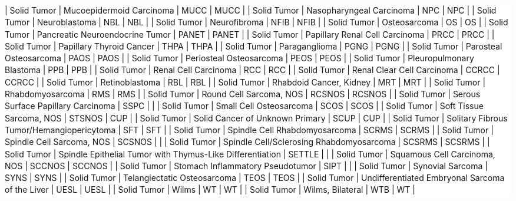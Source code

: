 | Solid Tumor            | Mucoepidermoid Carcinoma                                       | MUCC           | MUCC                        |
| Solid Tumor            | Nasopharyngeal Carcinoma                                       | NPC            | NPC                         |
| Solid Tumor            | Neuroblastoma                                                  | NBL            | NBL                         |
| Solid Tumor            | Neurofibroma                                                   | NFIB           | NFIB                        |
| Solid Tumor            | Osteosarcoma                                                   | OS             | OS                          |
| Solid Tumor            | Pancreatic Neuroendocrine Tumor                                | PANET          | PANET                       |
| Solid Tumor            | Papillary Renal Cell Carcinoma                                 | PRCC           | PRCC                        |
| Solid Tumor            | Papillary Thyroid Cancer                                       | THPA           | THPA                        |
| Solid Tumor            | Paraganglioma                                                  | PGNG           | PGNG                        |
| Solid Tumor            | Parosteal Osteosarcoma                                         | PAOS           | PAOS                        |
| Solid Tumor            | Periosteal Osteosarcoma                                        | PEOS           | PEOS                        |
| Solid Tumor            | Pleuropulmonary Blastoma                                       | PPB            | PPB                         |
| Solid Tumor            | Renal Cell Carcinoma                                           | RCC            | RCC                         |
| Solid Tumor            | Renal Clear Cell Carcinoma                                     | CCRCC          | CCRCC                       |
| Solid Tumor            | Retinoblastoma                                                 | RBL            | RBL                         |
| Solid Tumor            | Rhabdoid Cancer, Kidney                                        | MRT            | MRT                         |
| Solid Tumor            | Rhabdomyosarcoma                                               | RMS            | RMS                         |
| Solid Tumor            | Round Cell Sarcoma, NOS                                        | RCSNOS         | RCSNOS                      |
| Solid Tumor            | Serous Surface Papillary Carcinoma                             | SSPC           | <NA>                        |
| Solid Tumor            | Small Cell Osteosarcoma                                        | SCOS           | SCOS                        |
| Solid Tumor            | Soft Tissue Sarcoma, NOS                                       | STSNOS         | CUP                         |
| Solid Tumor            | Solid Cancer of Unknown Primary                                | SCUP           | CUP                         |
| Solid Tumor            | Solitary Fibrous Tumor/Hemangiopericytoma                      | SFT            | SFT                         |
| Solid Tumor            | Spindle Cell Rhabdomyosarcoma                                  | SCRMS          | SCRMS                       |
| Solid Tumor            | Spindle Cell Sarcoma, NOS                                      | SCSNOS         | <NA>                        |
| Solid Tumor            | Spindle Cell/Sclerosing Rhabdomyosarcoma                       | SCSRMS         | SCSRMS                      |
| Solid Tumor            | Spindle Epithelial Tumor with Thymus-Like Differentiation      | SETTLE         | <NA>                        |
| Solid Tumor            | Squamous Cell Carcinoma, NOS                                   | SCCNOS         | SCCNOS                      |
| Solid Tumor            | Stomach Inflammatory Pseudotumor                               | SIPT           | <NA>                        |
| Solid Tumor            | Synovial Sarcoma                                               | SYNS           | SYNS                        |
| Solid Tumor            | Telangiectatic Osteosarcoma                                    | TEOS           | TEOS                        |
| Solid Tumor            | Undifferentiated Embryonal Sarcoma of the Liver                | UESL           | UESL                        |
| Solid Tumor            | Wilms                                                          | WT             | WT                          |
| Solid Tumor            | Wilms, Bilateral                                               | WTB            | WT                          |

